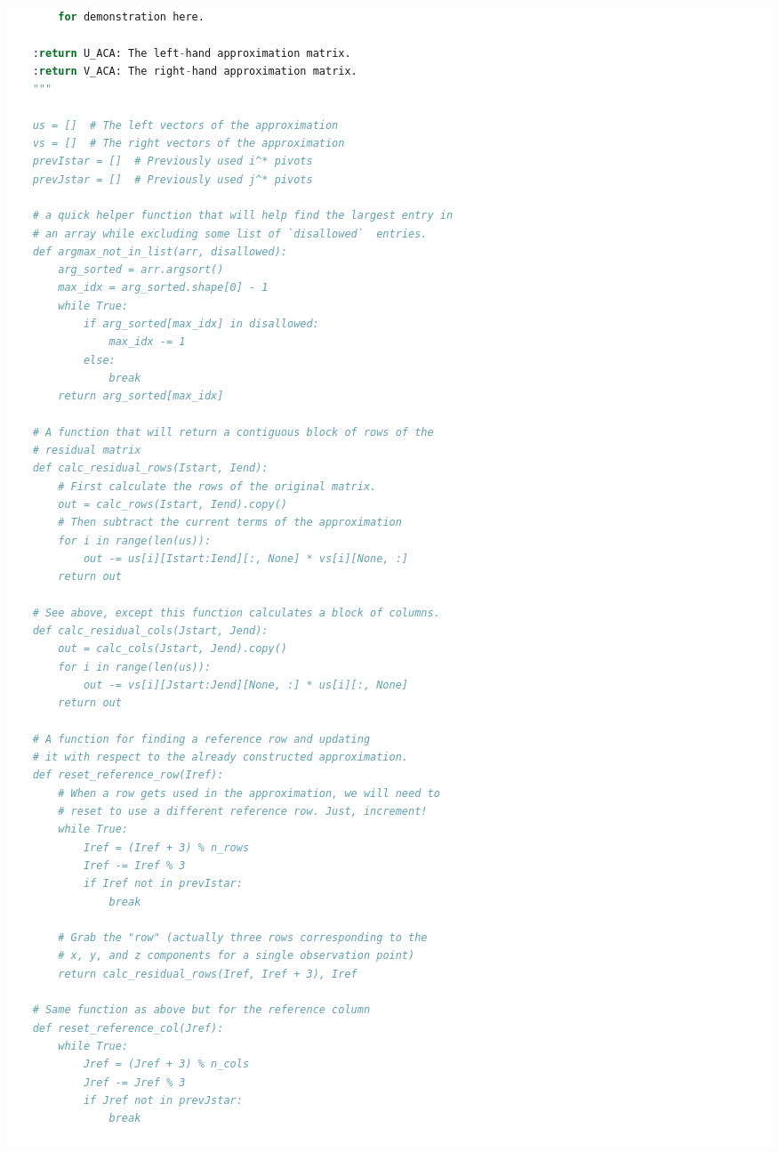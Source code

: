 ```python
        for demonstration here.

    :return U_ACA: The left-hand approximation matrix.
    :return V_ACA: The right-hand approximation matrix.
    """

    us = []  # The left vectors of the approximation
    vs = []  # The right vectors of the approximation
    prevIstar = []  # Previously used i^* pivots
    prevJstar = []  # Previously used j^* pivots

    # a quick helper function that will help find the largest entry in
    # an array while excluding some list of `disallowed`  entries.
    def argmax_not_in_list(arr, disallowed):
        arg_sorted = arr.argsort()
        max_idx = arg_sorted.shape[0] - 1
        while True:
            if arg_sorted[max_idx] in disallowed:
                max_idx -= 1
            else:
                break
        return arg_sorted[max_idx]

    # A function that will return a contiguous block of rows of the
    # residual matrix
    def calc_residual_rows(Istart, Iend):
        # First calculate the rows of the original matrix.
        out = calc_rows(Istart, Iend).copy()
        # Then subtract the current terms of the approximation
        for i in range(len(us)):
            out -= us[i][Istart:Iend][:, None] * vs[i][None, :]
        return out

    # See above, except this function calculates a block of columns.
    def calc_residual_cols(Jstart, Jend):
        out = calc_cols(Jstart, Jend).copy()
        for i in range(len(us)):
            out -= vs[i][Jstart:Jend][None, :] * us[i][:, None]
        return out

    # A function for finding a reference row and updating
    # it with respect to the already constructed approximation.
    def reset_reference_row(Iref):
        # When a row gets used in the approximation, we will need to
        # reset to use a different reference row. Just, increment!
        while True:
            Iref = (Iref + 3) % n_rows
            Iref -= Iref % 3
            if Iref not in prevIstar:
                break
        
        # Grab the "row" (actually three rows corresponding to the
        # x, y, and z components for a single observation point)
        return calc_residual_rows(Iref, Iref + 3), Iref

    # Same function as above but for the reference column
    def reset_reference_col(Jref):
        while True:
            Jref = (Jref + 3) % n_cols
            Jref -= Jref % 3
            if Jref not in prevJstar:
                break
        
```